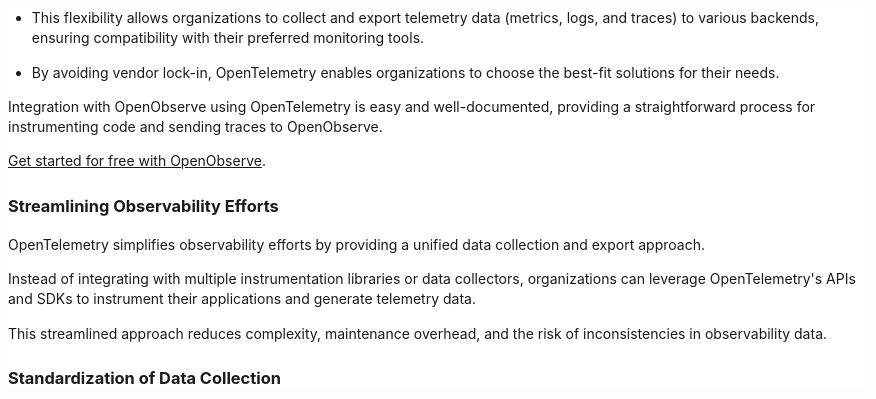 <ul>



<li>This flexibility allows organizations to collect and export telemetry data (metrics, logs, and traces) to various backends, ensuring compatibility with their preferred monitoring tools. 

</li>

</ul>

<ul>



<li>By avoiding vendor lock-in, OpenTelemetry enables organizations to choose the best-fit solutions for their needs.

</li>

</ul>

<p>

Integration with OpenObserve using OpenTelemetry is easy and well-documented, providing a straightforward process for instrumenting code and sending traces to OpenObserve.

</p>

<p>

<a href="https://auth1.openobserve.ai/ui/login/login?authRequestID=268201041969819983">Get started for free with OpenObserve</a>.

</p>

<h3><strong>Streamlining Observability Efforts</strong></h3>





<p>

OpenTelemetry simplifies observability efforts by providing a unified data collection and export approach. 

</p>

<p>

Instead of integrating with multiple instrumentation libraries or data collectors, organizations can leverage OpenTelemetry's APIs and SDKs to instrument their applications and generate telemetry data. 

</p>

<p>

This streamlined approach reduces complexity, maintenance overhead, and the risk of inconsistencies in observability data.

</p>

<h3><strong>Standardization of Data Collection</strong></h3>
